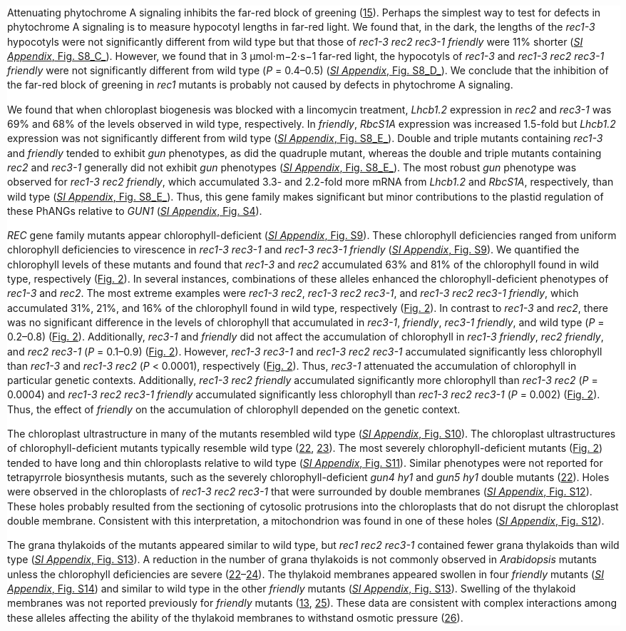 Attenuating phytochrome A signaling inhibits the far-red block of greening ([15](#r15)). Perhaps the simplest way to test for defects in phytochrome A signaling is to measure hypocotyl lengths in far-red light. We found that, in the dark, the lengths of the _rec1-3_ hypocotyls were not significantly different from wild type but that those of _rec1-3 rec2 rec3-1 friendly_ were 11% shorter ([_SI Appendix_, Fig. S8_C_](#d36e513)). However, we found that in 3 μmol⋅m−2⋅s−1 far-red light, the hypocotyls of _rec1-3_ and _rec1-3 rec2 rec3-1 friendly_ were not significantly different from wild type (_P_ = 0.4–0.5) ([_SI Appendix_, Fig. S8_D_](#d36e513)). We conclude that the inhibition of the far-red block of greening in _rec1_ mutants is probably not caused by defects in phytochrome A signaling.

We found that when chloroplast biogenesis was blocked with a lincomycin treatment, _Lhcb1.2_ expression in _rec2_ and _rec3-1_ was 69% and 68% of the levels observed in wild type, respectively. In _friendly_, _RbcS1A_ expression was increased 1.5-fold but _Lhcb1.2_ expression was not significantly different from wild type ([_SI Appendix_, Fig. S8_E_](#d36e513)). Double and triple mutants containing _rec1-3_ and _friendly_ tended to exhibit _gun_ phenotypes, as did the quadruple mutant, whereas the double and triple mutants containing _rec2_ and _rec3-1_ generally did not exhibit _gun_ phenotypes ([_SI Appendix_, Fig. S8_E_](#d36e513)). The most robust _gun_ phenotype was observed for _rec1-3 rec2 friendly_, which accumulated 3.3- and 2.2-fold more mRNA from _Lhcb1.2_ and _RbcS1A_, respectively, than wild type ([_SI Appendix_, Fig. S8_E_](#d36e513)). Thus, this gene family makes significant but minor contributions to the plastid regulation of these PhANGs relative to _GUN1_ ([_SI Appendix_, Fig. S4](#d36e513)).

_REC_ gene family mutants appear chlorophyll-deficient ([_SI Appendix_, Fig. S9](#d36e513)). These chlorophyll deficiencies ranged from uniform chlorophyll deficiencies to virescence in _rec1-3 rec3-1_ and _rec1-3 rec3-1 friendly_ ([_SI Appendix_, Fig. S9](#d36e513)). We quantified the chlorophyll levels of these mutants and found that _rec1-3_ and _rec2_ accumulated 63% and 81% of the chlorophyll found in wild type, respectively ([Fig. 2](#fig02)). In several instances, combinations of these alleles enhanced the chlorophyll-deficient phenotypes of _rec1-3_ and _rec2_. The most extreme examples were _rec1-3 rec2_, _rec1-3 rec2 rec3-1_, and _rec1-3 rec2 rec3-1 friendly_, which accumulated 31%, 21%, and 16% of the chlorophyll found in wild type, respectively ([Fig. 2](#fig02)). In contrast to _rec1-3_ and _rec2_, there was no significant difference in the levels of chlorophyll that accumulated in _rec3-1_, _friendly_, _rec3-1 friendly_, and wild type (_P_ = 0.2–0.8) ([Fig. 2](#fig02)). Additionally, _rec3-1_ and _friendly_ did not affect the accumulation of chlorophyll in _rec1-3 friendly_, _rec2 friendly_, and _rec2 rec3-1_ (_P_ = 0.1–0.9) ([Fig. 2](#fig02)). However, _rec1-3 rec3-1_ and _rec1-3 rec2 rec3-1_ accumulated significantly less chlorophyll than _rec1-3_ and _rec1-3 rec2_ (_P_ < 0.0001), respectively ([Fig. 2](#fig02)). Thus, _rec3-1_ attenuated the accumulation of chlorophyll in particular genetic contexts. Additionally, _rec1-3 rec2 friendly_ accumulated significantly more chlorophyll than _rec1-3 rec2_ (_P_ = 0.0004) and _rec1-3 rec2 rec3-1 friendly_ accumulated significantly less chlorophyll than _rec1-3 rec2 rec3-1_ (_P_ = 0.002) ([Fig. 2](#fig02)). Thus, the effect of _friendly_ on the accumulation of chlorophyll depended on the genetic context.

The chloroplast ultrastructure in many of the mutants resembled wild type ([_SI Appendix_, Fig. S10](#d36e513)). The chloroplast ultrastructures of chlorophyll-deficient mutants typically resemble wild type ([22](#r22), [23](#r23)). The most severely chlorophyll-deficient mutants ([Fig. 2](#fig02)) tended to have long and thin chloroplasts relative to wild type ([_SI Appendix_, Fig. S11](#d36e513)). Similar phenotypes were not reported for tetrapyrrole biosynthesis mutants, such as the severely chlorophyll-deficient _gun4 hy1_ and _gun5 hy1_ double mutants ([22](#r22)). Holes were observed in the chloroplasts of _rec1-3 rec2 rec3-1_ that were surrounded by double membranes ([_SI Appendix_, Fig. S12](#d36e513)). These holes probably resulted from the sectioning of cytosolic protrusions into the chloroplasts that do not disrupt the chloroplast double membrane. Consistent with this interpretation, a mitochondrion was found in one of these holes ([_SI Appendix_, Fig. S12](#d36e513)).

The grana thylakoids of the mutants appeared similar to wild type, but _rec1 rec2 rec3-1_ contained fewer grana thylakoids than wild type ([_SI Appendix_, Fig. S13](#d36e513)). A reduction in the number of grana thylakoids is not commonly observed in _Arabidopsis_ mutants unless the chlorophyll deficiencies are severe ([22](#r22)–[24](#r24)). The thylakoid membranes appeared swollen in four _friendly_ mutants ([_SI Appendix_, Fig. S14](#d36e513)) and similar to wild type in the other _friendly_ mutants ([_SI Appendix_, Fig. S13](#d36e513)). Swelling of the thylakoid membranes was not reported previously for _friendly_ mutants ([13](#r13), [25](#r25)). These data are consistent with complex interactions among these alleles affecting the ability of the thylakoid membranes to withstand osmotic pressure ([26](#r26)).

